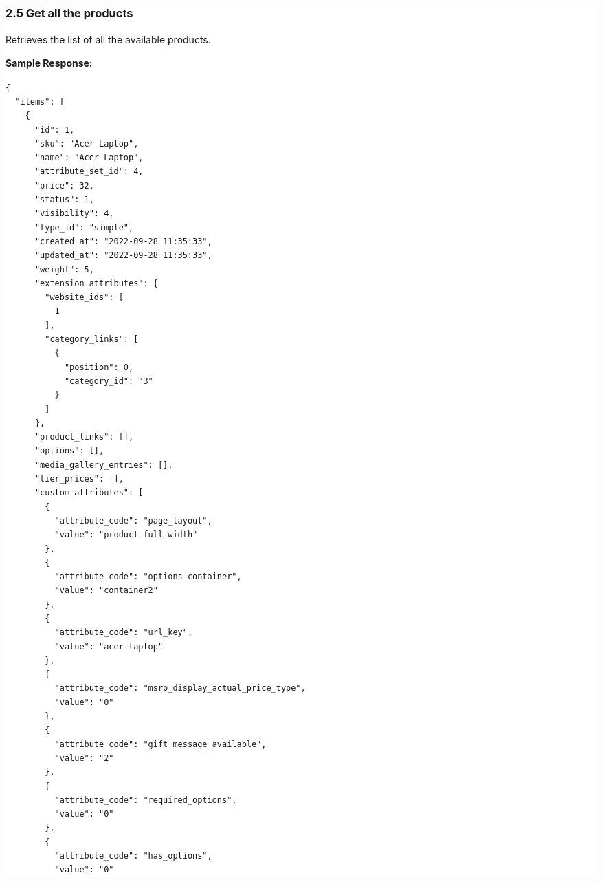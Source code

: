 ### 2.5 Get all the products

Retrieves the  list of all the available products.

**Sample Response:**

```
{
  "items": [
    {
      "id": 1,
      "sku": "Acer Laptop",
      "name": "Acer Laptop",
      "attribute_set_id": 4,
      "price": 32,
      "status": 1,
      "visibility": 4,
      "type_id": "simple",
      "created_at": "2022-09-28 11:35:33",
      "updated_at": "2022-09-28 11:35:33",
      "weight": 5,
      "extension_attributes": {
        "website_ids": [
          1
        ],
        "category_links": [
          {
            "position": 0,
            "category_id": "3"
          }
        ]
      },
      "product_links": [],
      "options": [],
      "media_gallery_entries": [],
      "tier_prices": [],
      "custom_attributes": [
        {
          "attribute_code": "page_layout",
          "value": "product-full-width"
        },
        {
          "attribute_code": "options_container",
          "value": "container2"
        },
        {
          "attribute_code": "url_key",
          "value": "acer-laptop"
        },
        {
          "attribute_code": "msrp_display_actual_price_type",
          "value": "0"
        },
        {
          "attribute_code": "gift_message_available",
          "value": "2"
        },
        {
          "attribute_code": "required_options",
          "value": "0"
        },
        {
          "attribute_code": "has_options",
          "value": "0"
```